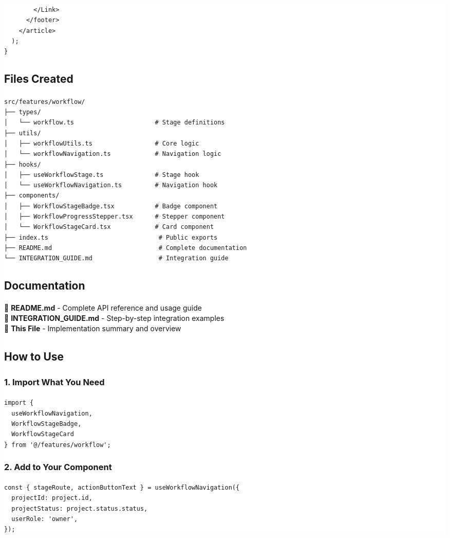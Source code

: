 ```tsx
        </Link>
      </footer>
    </article>
  );
}
```

## Files Created

```
src/features/workflow/
├── types/
│   └── workflow.ts                      # Stage definitions
├── utils/
│   ├── workflowUtils.ts                 # Core logic
│   └── workflowNavigation.ts            # Navigation logic
├── hooks/
│   ├── useWorkflowStage.ts              # Stage hook
│   └── useWorkflowNavigation.ts         # Navigation hook
├── components/
│   ├── WorkflowStageBadge.tsx           # Badge component
│   ├── WorkflowProgressStepper.tsx      # Stepper component
│   └── WorkflowStageCard.tsx            # Card component
├── index.ts                              # Public exports
├── README.md                             # Complete documentation
└── INTEGRATION_GUIDE.md                  # Integration guide
```

## Documentation

📖 **README.md** - Complete API reference and usage guide  
📖 **INTEGRATION_GUIDE.md** - Step-by-step integration examples  
📖 **This File** - Implementation summary and overview  

## How to Use

### 1. Import What You Need

```tsx
import { 
  useWorkflowNavigation,
  WorkflowStageBadge,
  WorkflowStageCard 
} from '@/features/workflow';
```

### 2. Add to Your Component

```tsx
const { stageRoute, actionButtonText } = useWorkflowNavigation({
  projectId: project.id,
  projectStatus: project.status.status,
  userRole: 'owner',
});
```
